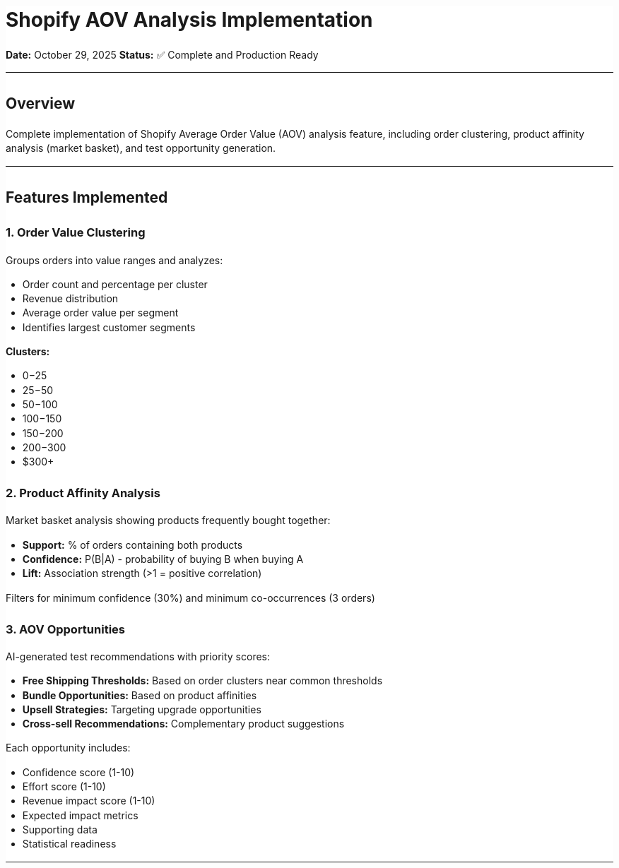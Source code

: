 # Shopify AOV Analysis Implementation

**Date:** October 29, 2025
**Status:** ✅ Complete and Production Ready

---

## Overview

Complete implementation of Shopify Average Order Value (AOV) analysis feature, including order clustering, product affinity analysis (market basket), and test opportunity generation.

---

## Features Implemented

### 1. **Order Value Clustering**
Groups orders into value ranges and analyzes:
- Order count and percentage per cluster
- Revenue distribution
- Average order value per segment
- Identifies largest customer segments

**Clusters:**
- $0-$25
- $25-$50
- $50-$100
- $100-$150
- $150-$200
- $200-$300
- $300+

### 2. **Product Affinity Analysis**
Market basket analysis showing products frequently bought together:
- **Support:** % of orders containing both products
- **Confidence:** P(B|A) - probability of buying B when buying A
- **Lift:** Association strength (>1 = positive correlation)

Filters for minimum confidence (30%) and minimum co-occurrences (3 orders)

### 3. **AOV Opportunities**
AI-generated test recommendations with priority scores:
- **Free Shipping Thresholds:** Based on order clusters near common thresholds
- **Bundle Opportunities:** Based on product affinities
- **Upsell Strategies:** Targeting upgrade opportunities
- **Cross-sell Recommendations:** Complementary product suggestions

Each opportunity includes:
- Confidence score (1-10)
- Effort score (1-10)
- Revenue impact score (1-10)
- Expected impact metrics
- Supporting data
- Statistical readiness

---